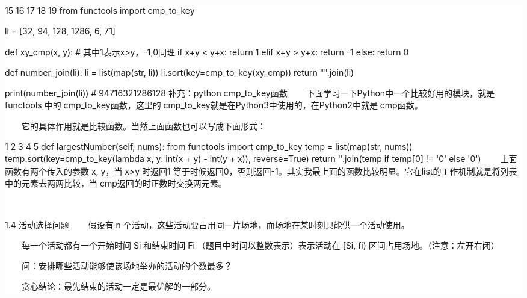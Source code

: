 15
16
17
18
19
from functools import cmp_to_key
 
li = [32, 94, 128, 1286, 6, 71]
 
def xy_cmp(x, y):
    # 其中1表示x>y，-1,0同理
    if x+y < y+x:
        return 1
    elif x+y > y+x:
        return -1
    else:
        return 0
 
def number_join(li):
    li = list(map(str, li))
    li.sort(key=cmp_to_key(xy_cmp))
    return "".join(li)
 
print(number_join(li)) # 94716321286128
补充：python  cmp_to_key函数
　　下面学习一下Python中一个比较好用的模块，就是functools 中的 cmp_to_key函数，这里的 cmp_to_key就是在Python3中使用的，在Python2中就是 cmp函数。

　　它的具体作用就是比较函数。当然上面函数也可以写成下面形式：

1
2
3
4
5
def largestNumber(self, nums):
        from functools import cmp_to_key
        temp = list(map(str, nums))
        temp.sort(key=cmp_to_key(lambda x, y: int(x + y) - int(y + x)), reverse=True)
        return ''.join(temp if temp[0] != '0' else '0')
　　上面函数有两个传入的参数 x, y，当 x>y 时返回1 等于时候返回0，否则返回-1。其实我最上面的函数比较明显。它在list的工作机制就是将列表中的元素去两两比较，当 cmp返回的时正数时交换两元素。

　　

1.4  活动选择问题
　　假设有 n 个活动，这些活动要占用同一片场地，而场地在某时刻只能供一个活动使用。

　　每一个活动都有一个开始时间 Si 和结束时间 Fi （题目中时间以整数表示）表示活动在  [Si,  fi) 区间占用场地。（注意：左开右闭）

　　问：安排哪些活动能够使该场地举办的活动的个数最多？



 

 　　贪心结论：最先结束的活动一定是最优解的一部分。
